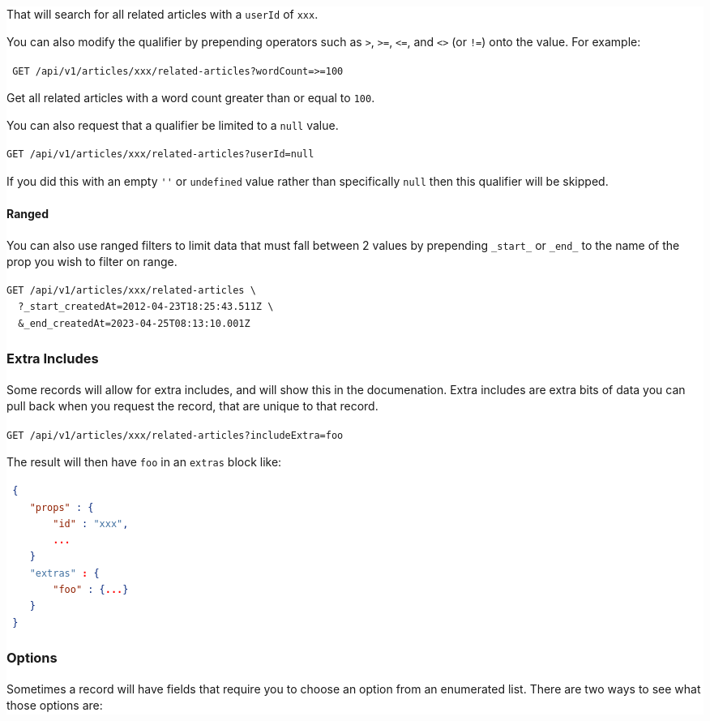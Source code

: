 That will search for all related articles with a `userId` of `xxx`.

You can also modify the qualifier by prepending operators such as `>`, `>=`, `<=`, and `<>` (or `!=`) onto the value. For example:

```
 GET /api/v1/articles/xxx/related-articles?wordCount=>=100
```

Get all related articles with a word count greater than or equal to `100`.

You can also request that a qualifier be limited to a `null` value.

```
GET /api/v1/articles/xxx/related-articles?userId=null
```

If you did this with an empty `''` or `undefined` value rather than specifically `null` then this qualifier will be skipped.

#### Ranged
You can also use ranged filters to limit data that must fall between 2 values by prepending `_start_` or `_end_` to the name of the prop you wish to filter on range.

```
GET /api/v1/articles/xxx/related-articles \
  ?_start_createdAt=2012-04-23T18:25:43.511Z \
  &_end_createdAt=2023-04-25T08:13:10.001Z
```


### Extra Includes
Some records will allow for extra includes, and will show this in the documenation. Extra includes are extra bits of data you can pull back when you request the record, that are unique to that record.

```
GET /api/v1/articles/xxx/related-articles?includeExtra=foo
```

The result will then have `foo` in an `extras` block like:

```json
 {
    "props" : {
        "id" : "xxx",
        ...
    }
    "extras" : {
        "foo" : {...}
    }
 }
```

### Options

Sometimes a record will have fields that require you to choose an option from an enumerated list. There are two ways to see what those options are:
